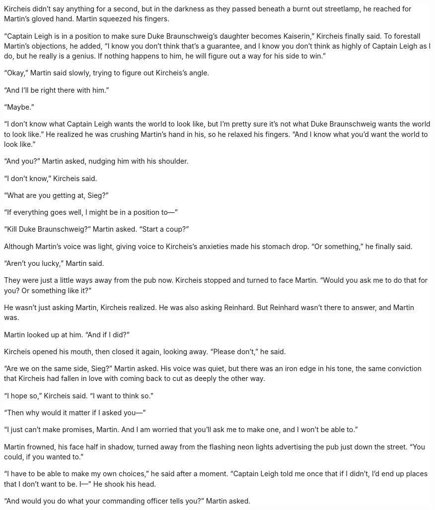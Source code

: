 Kircheis didn’t say anything for a second, but in the darkness as they passed beneath a burnt out streetlamp, he reached for Martin’s gloved hand\. Martin squeezed his fingers\.

“Captain Leigh is in a position to make sure Duke Braunschweig’s daughter becomes Kaiserin,” Kircheis finally said\. To forestall Martin’s objections, he added, “I know you don’t think that’s a guarantee, and I know you don’t think as highly of Captain Leigh as I do, but he really is a genius\. If nothing happens to him, he will figure out a way for his side to win\.”

“Okay,” Martin said slowly, trying to figure out Kircheis’s angle\.

“And I’ll be right there with him\.”

“Maybe\.”

“I don’t know what Captain Leigh wants the world to look like, but I’m pretty sure it’s not what Duke Braunschweig wants the world to look like\.” He realized he was crushing Martin’s hand in his, so he relaxed his fingers\. “And I know what you’d want the world to look like\.”

“And you?” Martin asked, nudging him with his shoulder\.

“I don’t know,” Kircheis said\.

“What are you getting at, Sieg?”

“If everything goes well, I might be in a position to—”

“Kill Duke Braunschweig?” Martin asked\. “Start a coup?”

Although Martin’s voice was light, giving voice to Kircheis’s anxieties made his stomach drop\. “Or something,” he finally said\.

“Aren’t you lucky,” Martin said\.

They were just a little ways away from the pub now\. Kircheis stopped and turned to face Martin\. “Would you ask me to do that for you? Or something like it?”

He wasn’t just asking Martin, Kircheis realized\. He was also asking Reinhard\. But Reinhard wasn’t there to answer, and Martin was\.

Martin looked up at him\. “And if I did?”

Kircheis opened his mouth, then closed it again, looking away\. “Please don’t,” he said\.

“Are we on the same side, Sieg?” Martin asked\. His voice was quiet, but there was an iron edge in his tone, the same conviction that Kircheis had fallen in love with coming back to cut as deeply the other way\.

“I hope so,” Kircheis said\. “I want to think so\.”

“Then why would it matter if I asked you—”

“I just can’t make promises, Martin\. And I am worried that you’ll ask me to make one, and I won’t be able to\.”

Martin frowned, his face half in shadow, turned away from the flashing neon lights advertising the pub just down the street\. “You could, if you wanted to\.”

“I have to be able to make my own choices,” he said after a moment\. “Captain Leigh told me once that if I didn’t, I’d end up places that I don’t want to be\. I—” He shook his head\.

“And would you do what your commanding officer tells you?” Martin asked\.
